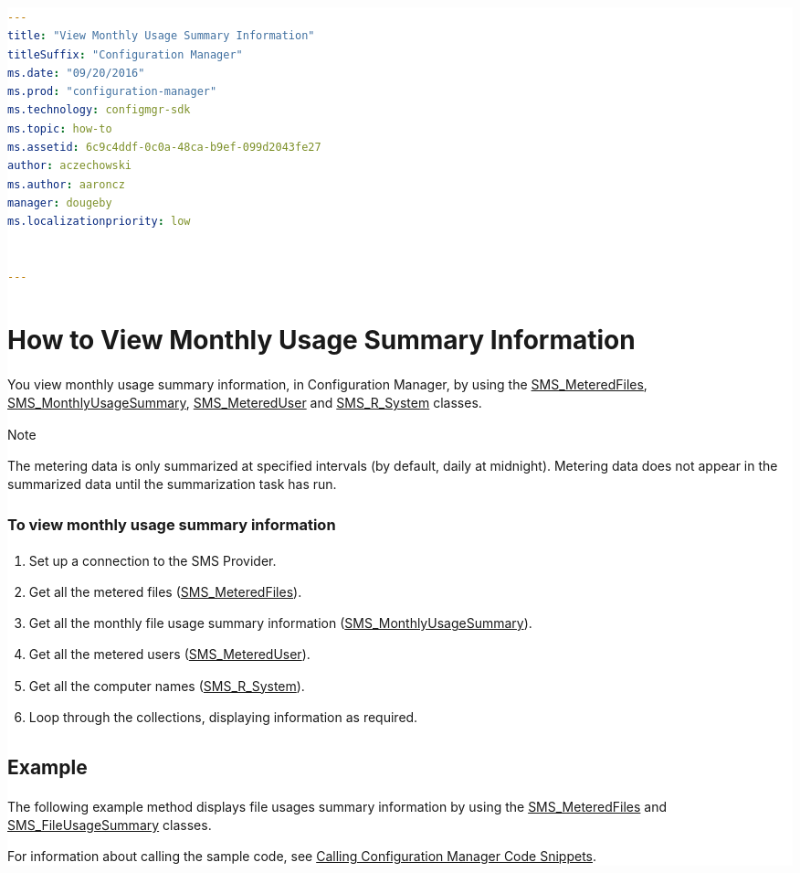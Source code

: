 ```yaml
---
title: "View Monthly Usage Summary Information"
titleSuffix: "Configuration Manager"
ms.date: "09/20/2016"
ms.prod: "configuration-manager"
ms.technology: configmgr-sdk
ms.topic: how-to
ms.assetid: 6c9c4ddf-0c0a-48ca-b9ef-099d2043fe27
author: aczechowski
ms.author: aaroncz
manager: dougeby
ms.localizationpriority: low


---
```

# How to View Monthly Usage Summary Information
You view monthly usage summary information, in Configuration Manager, by using the [SMS_MeteredFiles](../../develop/reference/apps/sms_meteredfiles-server-wmi-class.md), [SMS_MonthlyUsageSummary](../../develop/reference/apps/sms_monthlyusagesummary-server-wmi-class.md), [SMS_MeteredUser](../../develop/reference/apps/sms_metereduser-server-wmi-class.md) and [SMS_R_System](../../develop/reference/core/clients/manage/sms_r_system-server-wmi-class.md) classes.  

> [!NOTE]
>  The metering data is only summarized at specified intervals (by default, daily at midnight). Metering data does not appear in the summarized data until the summarization task has run.  

### To view monthly usage summary information  

1.  Set up a connection to the SMS Provider.  

2.  Get all the metered files ([SMS_MeteredFiles](../../develop/reference/apps/sms_meteredfiles-server-wmi-class.md)).  

3.  Get all the monthly file usage summary information ([SMS_MonthlyUsageSummary](../../develop/reference/apps/sms_monthlyusagesummary-server-wmi-class.md)).  

4.  Get all the metered users ([SMS_MeteredUser](../../develop/reference/apps/sms_metereduser-server-wmi-class.md)).  

5.  Get all the computer names ([SMS_R_System](../../develop/reference/core/clients/manage/sms_r_system-server-wmi-class.md)).  

6.  Loop through the collections, displaying information as required.  

## Example  
 The following example method displays file usages summary information by using the [SMS_MeteredFiles](../../develop/reference/apps/sms_meteredfiles-server-wmi-class.md) and [SMS_FileUsageSummary](../../develop/reference/apps/sms_fileusagesummary-server-wmi-class.md) classes.  

 For information about calling the sample code, see [Calling Configuration Manager Code Snippets](../../develop/core/understand/calling-code-snippets.md).  

